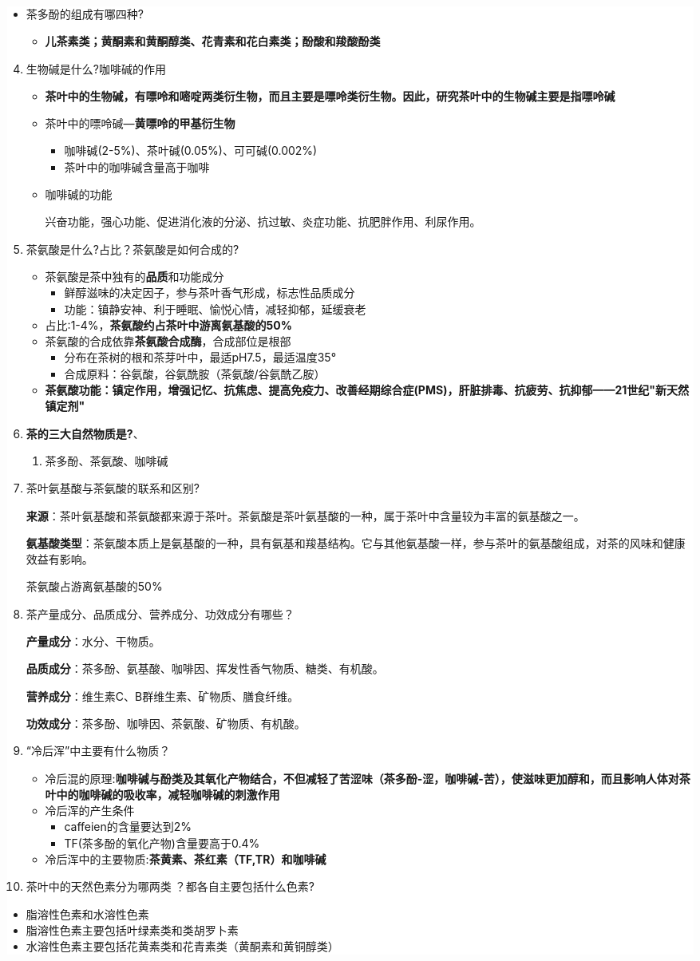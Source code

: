    * 茶多酚的组成有哪四种?

     * **儿茶素类；黄酮素和黄酮醇类、花青素和花白素类；酚酸和羧酸酚类**

4. 生物碱是什么?咖啡碱的作用

   * **茶叶中的生物碱，有嘌呤和嘧啶两类衍生物，而且主要是嘌呤类衍生物。因此，研究茶叶中的生物碱主要是指嘌呤碱**

   * 茶叶中的嘌呤碱—**黄嘌呤的甲基衍生物**

     * 咖啡碱(2-5%)、茶叶碱(0.05%)、可可碱(0.002%)
     * 茶叶中的咖啡碱含量高于咖啡

   * 咖啡碱的功能

     兴奋功能，强心功能、促进消化液的分泌、抗过敏、炎症功能、抗肥胖作用、利尿作用。

5. 茶氨酸是什么?占比？茶氨酸是如何合成的?

   * 茶氨酸是茶中独有的**品质**和功能成分
     * 鲜醇滋味的决定因子，参与茶叶香气形成，标志性品质成分
     * 功能：镇静安神、利于睡眠、愉悦心情，减轻抑郁，延缓衰老
   * 占比:1-4%，**茶氨酸约占茶叶中游离氨基酸的50%**
   * 茶氨酸的合成依靠**茶氨酸合成酶**，合成部位是根部
     * 分布在茶树的根和茶芽叶中，最适pH7.5，最适温度35°
     * 合成原料：谷氨酸，谷氨酰胺（茶氨酸/谷氨酰乙胺）
   * **茶氨酸功能：镇定作用，增强记忆、抗焦虑、提高免疫力、改善经期综合症(PMS)，肝脏排毒、抗疲劳、抗抑郁——21世纪"新天然镇定剂"**

6. **茶的三大自然物质是?**、

   1.  茶多酚、茶氨酸、咖啡碱

7. 茶叶氨基酸与茶氨酸的联系和区别?

   **来源**：茶叶氨基酸和茶氨酸都来源于茶叶。茶氨酸是茶叶氨基酸的一种，属于茶叶中含量较为丰富的氨基酸之一。

   **氨基酸类型**：茶氨酸本质上是氨基酸的一种，具有氨基和羧基结构。它与其他氨基酸一样，参与茶叶的氨基酸组成，对茶的风味和健康效益有影响。

   茶氨酸占游离氨基酸的50%

8. 茶产量成分、品质成分、营养成分、功效成分有哪些？

   **产量成分**：水分、干物质。

   **品质成分**：茶多酚、氨基酸、咖啡因、挥发性香气物质、糖类、有机酸。

   **营养成分**：维生素C、B群维生素、矿物质、膳食纤维。

   **功效成分**：茶多酚、咖啡因、茶氨酸、矿物质、有机酸。

9. “冷后浑”中主要有什么物质？ 

   * 冷后混的原理:**咖啡碱与酚类及其氧化产物结合，不但减轻了苦涩味（茶多酚-涩，咖啡碱-苦），使滋味更加醇和，而且影响人体对茶叶中的咖啡碱的吸收率，减轻咖啡碱的刺激作用**
   * 冷后浑的产生条件
     * caffeien的含量要达到2%
     * TF(茶多酚的氧化产物)含量要高于0.4%
   * 冷后浑中的主要物质:**茶黄素、茶红素（TF,TR）**和**咖啡碱**

10. 茶叶中的天然色素分为哪两类 ？都各自主要包括什么色素?

   * 脂溶性色素和水溶性色素
   * 脂溶性色素主要包括叶绿素类和类胡罗卜素
   * 水溶性色素主要包括花黄素类和花青素类（黄酮素和黄铜醇类）
